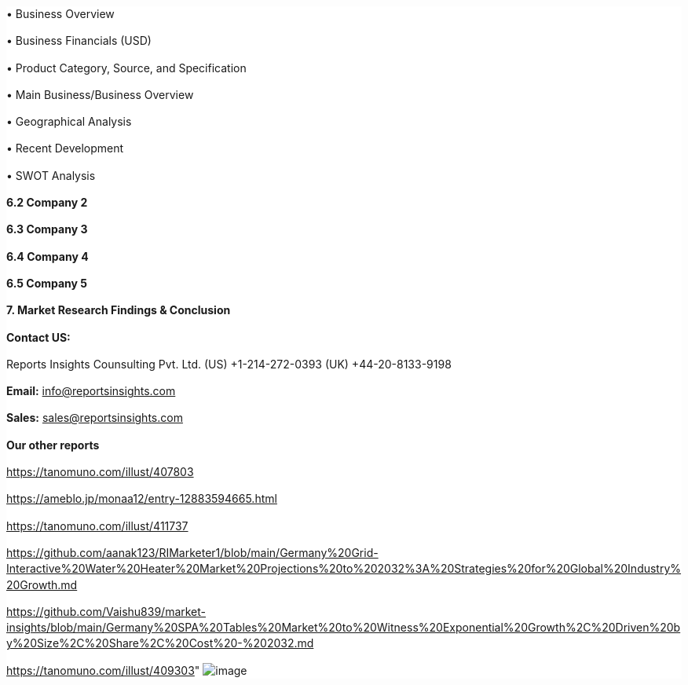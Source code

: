 • Business Overview

• Business Financials (USD)

• Product Category, Source, and Specification

• Main Business/Business Overview

• Geographical Analysis

• Recent Development

• SWOT Analysis

<strong>6.2 Company 2</strong>

<strong>6.3 Company 3</strong>

<strong>6.4 Company 4</strong>

<strong>6.5 Company 5</strong>

<strong>7. Market Research Findings &amp; Conclusion</strong>

<strong>Contact US:</strong>

Reports Insights Counsulting Pvt. Ltd.
(US) +1-214-272-0393
(UK) +44-20-8133-9198
<p class=""""><b>Email:</b> <a href=mailto:info@reportsinsights.com>info@reportsinsights.com</a></p>
<p class=""""><b>Sales:</b> <a href=mailto:sales@reportsinsights.com>sales@reportsinsights.com</a></p>

<strong>Our other reports</strong>

<a href=https://tanomuno.com/illust/407803>https://tanomuno.com/illust/407803</a>

<a href=https://ameblo.jp/monaa12/entry-12883594665.html>https://ameblo.jp/monaa12/entry-12883594665.html</a>

<a href=https://tanomuno.com/illust/411737>https://tanomuno.com/illust/411737</a>

<a href=https://github.com/aanak123/RIMarketer1/blob/main/Germany%20Grid-Interactive%20Water%20Heater%20Market%20Projections%20to%202032%3A%20Strategies%20for%20Global%20Industry%20Growth.md>https://github.com/aanak123/RIMarketer1/blob/main/Germany%20Grid-Interactive%20Water%20Heater%20Market%20Projections%20to%202032%3A%20Strategies%20for%20Global%20Industry%20Growth.md</a>

<a href=https://github.com/Vaishu839/market-insights/blob/main/Germany%20SPA%20Tables%20Market%20to%20Witness%20Exponential%20Growth%2C%20Driven%20by%20Size%2C%20Share%2C%20Cost%20-%202032.md>https://github.com/Vaishu839/market-insights/blob/main/Germany%20SPA%20Tables%20Market%20to%20Witness%20Exponential%20Growth%2C%20Driven%20by%20Size%2C%20Share%2C%20Cost%20-%202032.md</a>

<a href=https://tanomuno.com/illust/409303>https://tanomuno.com/illust/409303</a>"
![image](https://github.com/user-attachments/assets/d0d3248c-dbc0-4d2e-9db1-074072e9e37c)
